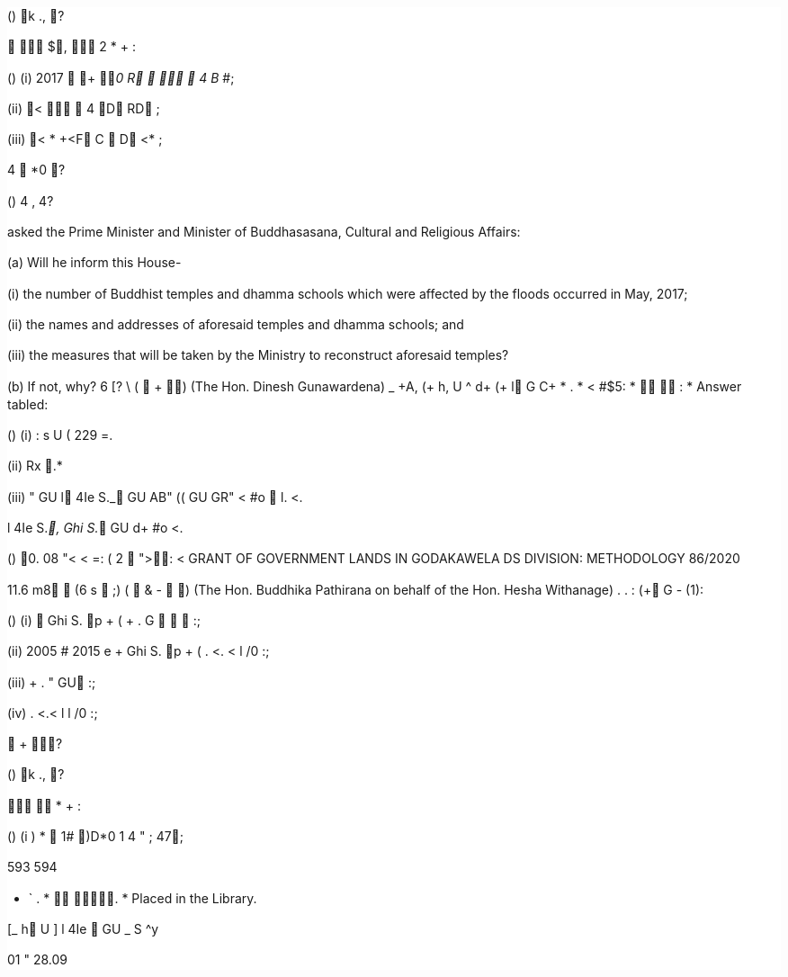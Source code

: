 () k ., ?

  $,  2 * + :

() (i) 2017  + *0 R    4 B* #;

(ii) <   4 D RD ;

(iii) < * +<F C  D <* ;

4  *0 ?

() 4 , 4?

asked the Prime Minister and Minister of Buddhasasana, Cultural and Religious Affairs:

(a) Will he inform this House-

(i) the number of Buddhist temples and dhamma schools which were affected by the floods occurred in May, 2017;

(ii) the names and addresses of aforesaid temples and dhamma schools; and

(iii) the measures that will be taken by the Ministry to reconstruct aforesaid temples?

(b) If not, why? 6 [? \ (  + ) (The Hon. Dinesh Gunawardena) _ +A, (+ h, U ^ d+ (+ l G C+ * . * < #$5: *   : * Answer tabled:

() (i) : s U ( 229 =.

(ii) Rx .*

(iii) " GU l 4Ie S._ GU AB" (( GU GR" < #o  l. <.

l 4Ie S._, Ghi S._ GU d+ #o <.

() 0. 08 "< < =: ( 2  ">: < GRANT OF GOVERNMENT LANDS IN GODAKAWELA DS DIVISION: METHODOLOGY 86/2020

11.6 m8  (6 s  ;) (  & -  ) (The Hon. Buddhika Pathirana on behalf of the Hon. Hesha Withanage) . . : (+ G - (1):

() (i)  Ghi S. p + ( + . G    :;

(ii) 2005 # 2015 e + Ghi S. p + ( . <. < l /0 :;

(iii) + . " GU :;

(iv) . <.< l l /0 :;

 + ?

() k ., ?

  * + :

() (i ) *  1# )D*0 1 4 " ; 47;

593 594

* ` . *  . * Placed in the Library.

[_ h U ] l 4Ie  GU _ S ^y

01 " 28.09

